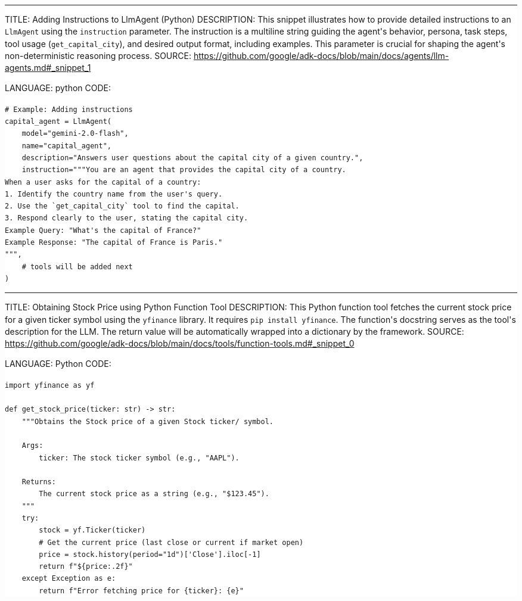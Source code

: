 ----------------------------------------

TITLE: Adding Instructions to LlmAgent (Python)
DESCRIPTION: This snippet illustrates how to provide detailed instructions to an `LlmAgent` using the `instruction` parameter. The instruction is a multiline string guiding the agent's behavior, persona, task steps, tool usage (`get_capital_city`), and desired output format, including examples. This parameter is crucial for shaping the agent's non-deterministic reasoning process.
SOURCE: https://github.com/google/adk-docs/blob/main/docs/agents/llm-agents.md#_snippet_1

LANGUAGE: python
CODE:
```
# Example: Adding instructions
capital_agent = LlmAgent(
    model="gemini-2.0-flash",
    name="capital_agent",
    description="Answers user questions about the capital city of a given country.",
    instruction="""You are an agent that provides the capital city of a country.
When a user asks for the capital of a country:
1. Identify the country name from the user's query.
2. Use the `get_capital_city` tool to find the capital.
3. Respond clearly to the user, stating the capital city.
Example Query: "What's the capital of France?"
Example Response: "The capital of France is Paris."
""",
    # tools will be added next
)
```

----------------------------------------

TITLE: Obtaining Stock Price using Python Function Tool
DESCRIPTION: This Python function tool fetches the current stock price for a given ticker symbol using the `yfinance` library. It requires `pip install yfinance`. The function's docstring serves as the tool's description for the LLM. The return value will be automatically wrapped into a dictionary by the framework.
SOURCE: https://github.com/google/adk-docs/blob/main/docs/tools/function-tools.md#_snippet_0

LANGUAGE: Python
CODE:
```
import yfinance as yf

def get_stock_price(ticker: str) -> str:
    """Obtains the Stock price of a given Stock ticker/ symbol.

    Args:
        ticker: The stock ticker symbol (e.g., "AAPL").

    Returns:
        The current stock price as a string (e.g., "$123.45").
    """
    try:
        stock = yf.Ticker(ticker)
        # Get the current price (last close or current if market open)
        price = stock.history(period="1d")['Close'].iloc[-1]
        return f"${price:.2f}"
    except Exception as e:
        return f"Error fetching price for {ticker}: {e}"

```
